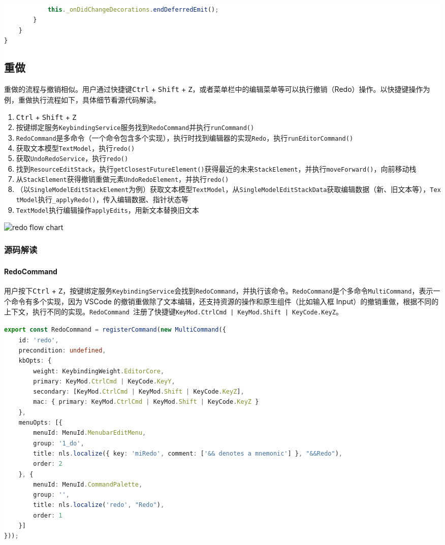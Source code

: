 ```ts
			this._onDidChangeDecorations.endDeferredEmit();
		}
	}
}
```

## 重做

重做的流程与撤销相似。用户通过快捷键<kbd>Ctrl</kbd> + <kbd>Shift</kbd> + <kbd>Z</kbd>，或者菜单栏中的编辑菜单等可以执行撤销（Redo）操作。以快捷键操作为例，重做执行流程如下，具体细节看源代码解读。

1. <kbd>Ctrl</kbd> + <kbd>Shift</kbd> + <kbd>Z</kbd>
2. 按键绑定服务`KeybindingService`服务找到`RedoCommand`并执行`runCommand()`
3. `RedoCommand`是多命令（一个命令包含多个实现），执行时找到编辑器的实现`Redo`，执行`runEditorCommand()`
4. 获取文本模型`TextModel`，执行`redo()`
5. 获取`UndoRedoService`，执行`redo()`
6. 找到`ResourceEditStack`，执行`getClosestFutureElement()`获得最近的未来`StackElement`，并执行`moveForward()`，向前移动栈
7. 从`StackElement`获得撤销重做元素`UndoRedoElement`，并执行`redo()`
8. （以`SingleModelEditStackElement`为例）获取文本模型`TextModel`，从`SingleModelEditStackData`获取编辑数据（新、旧文本等），`TextModel`执行`_applyRedo()`，传入编辑数据、指针状态等
9.  `TextModel`执行编辑操作`applyEdits`，用新文本替换旧文本

![redo flow chart](/images/redo-flow-chart.png)

### 源码解读

#### RedoCommand

用户按下<kbd>Ctrl</kbd> + <kbd>Z</kbd>，按键绑定服务`KeybindingService`会找到`RedoCommand`，并执行该命令。`RedoCommand`是个多命令`MultiCommand`，表示一个命令有多个实现，因为 VSCode 的撤销重做除了文本编辑，还支持资源的操作和原生组件（比如输入框 Input）的撤销重做，根据不同的上下文，执行不同的实现。`RedoCommand `注册了快捷键`KeyMod.CtrlCmd | KeyMod.Shift | KeyCode.KeyZ`。

```ts
export const RedoCommand = registerCommand(new MultiCommand({
	id: 'redo',
	precondition: undefined,
	kbOpts: {
		weight: KeybindingWeight.EditorCore,
		primary: KeyMod.CtrlCmd | KeyCode.KeyY,
		secondary: [KeyMod.CtrlCmd | KeyMod.Shift | KeyCode.KeyZ],
		mac: { primary: KeyMod.CtrlCmd | KeyMod.Shift | KeyCode.KeyZ }
	},
	menuOpts: [{
		menuId: MenuId.MenubarEditMenu,
		group: '1_do',
		title: nls.localize({ key: 'miRedo', comment: ['&& denotes a mnemonic'] }, "&&Redo"),
		order: 2
	}, {
		menuId: MenuId.CommandPalette,
		group: '',
		title: nls.localize('redo', "Redo"),
		order: 1
	}]
}));
```
